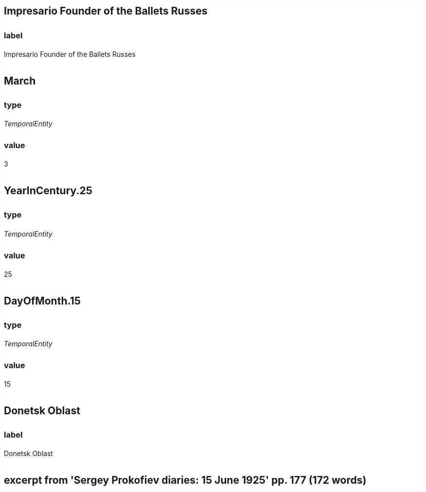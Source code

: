 ## Impresario Founder of the Ballets Russes

### label


Impresario Founder of the Ballets Russes

## March

### type


*TemporalEntity*

### value


3

## YearInCentury.25

### type


*TemporalEntity*

### value


25

## DayOfMonth.15

### type


*TemporalEntity*

### value


15

## Donetsk Oblast

### label


Donetsk Oblast

## excerpt from 'Sergey Prokofiev diaries: 15 June 1925' pp. 177 (172 words)

